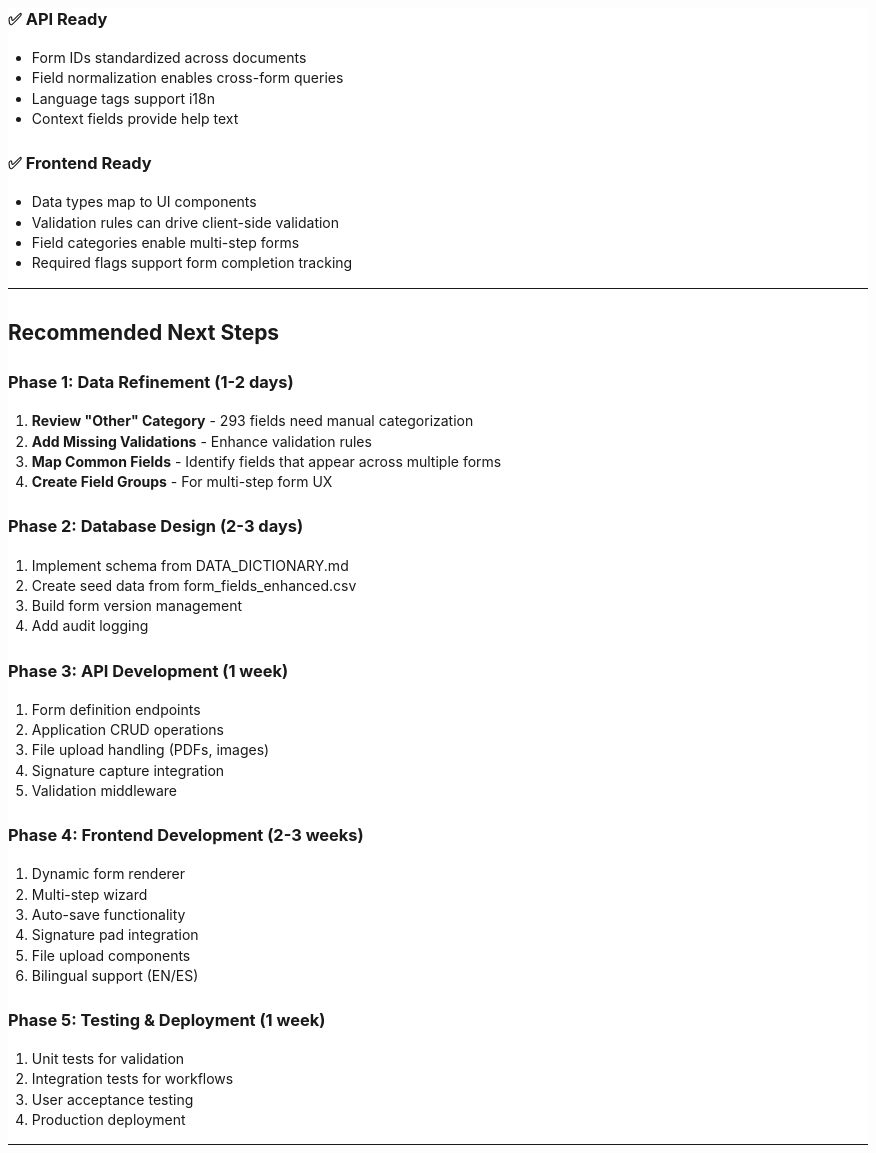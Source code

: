 ### ✅ API Ready
- Form IDs standardized across documents
- Field normalization enables cross-form queries
- Language tags support i18n
- Context fields provide help text

### ✅ Frontend Ready
- Data types map to UI components
- Validation rules can drive client-side validation
- Field categories enable multi-step forms
- Required flags support form completion tracking

---

## Recommended Next Steps

### Phase 1: Data Refinement (1-2 days)
1. **Review "Other" Category** - 293 fields need manual categorization
2. **Add Missing Validations** - Enhance validation rules
3. **Map Common Fields** - Identify fields that appear across multiple forms
4. **Create Field Groups** - For multi-step form UX

### Phase 2: Database Design (2-3 days)
1. Implement schema from DATA_DICTIONARY.md
2. Create seed data from form_fields_enhanced.csv
3. Build form version management
4. Add audit logging

### Phase 3: API Development (1 week)
1. Form definition endpoints
2. Application CRUD operations
3. File upload handling (PDFs, images)
4. Signature capture integration
5. Validation middleware

### Phase 4: Frontend Development (2-3 weeks)
1. Dynamic form renderer
2. Multi-step wizard
3. Auto-save functionality
4. Signature pad integration
5. File upload components
6. Bilingual support (EN/ES)

### Phase 5: Testing & Deployment (1 week)
1. Unit tests for validation
2. Integration tests for workflows
3. User acceptance testing
4. Production deployment

---
